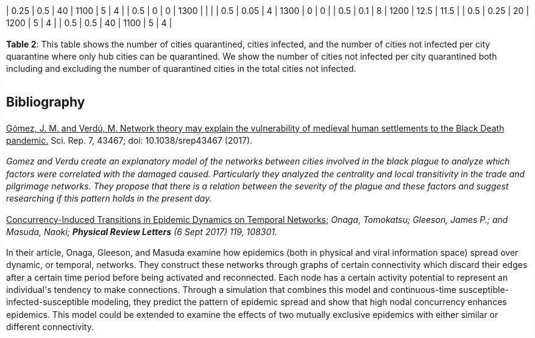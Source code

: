 | 0.25               | 0.5                       | 40                  | 1100            | 5                                        | 4                                                  |
| 0.5                | 0                         | 0                   | 1300            |                                          |                                                    |
| 0.5                | 0.05                      | 4                   | 1300            | 0                                        | 0                                                  |
| 0.5                | 0.1                       | 8                   | 1200            | 12.5                                     | 11.5                                               |
| 0.5                | 0.25                      | 20                  | 1200            | 5                                        | 4                                                  |
| 0.5                | 0.5                       | 40                  | 1100            | 5                                        | 4                                                  |

**Table 2**: This table shows the number of cities quarantined, cities infected, and the number of cities not infected per city quarantine where only hub cities can be quarantined. We show the number of cities not infected per city quarantined both including and excluding the number of quarantined cities in the total cities not infected.

## Bibliography 
[Gómez, J. M. and Verdú, M. Network theory may explain the vulnerability of medieval human settlements to the Black Death pandemic.](https://www.nature.com/articles/srep43467) Sci. Rep. 7, 43467; doi: 10.1038/srep43467 (2017).

*Gomez and Verdu create an explanatory model of the networks between cities involved in the black plague to analyze which factors were correlated with the damaged caused. Particularly they analyzed the centrality and local transitivity in the trade and pilgrimage networks. They propose that there is a relation between the severity of the plague and these factors and suggest researching if this pattern holds in the present day.*   


[Concurrency-Induced Transitions in Epidemic Dynamics on Temporal Networks](https://comdig.unam.mx/2017/09/10/concurrency-induced-transitions-in-epidemic-dynamics-on-temporal-networks/); *Onaga, Tomokatsu; Gleeson, James P.; and Masuda, Naoki; **Physical Review Letters** (6 Sept 2017) 119, 108301.*

In their article, Onaga, Gleeson, and Masuda examine how epidemics (both in physical and viral information space) spread over dynamic, or temporal, networks. They construct these networks through graphs of certain connectivity which discard their edges after a certain time period before being activated and reconnected. Each node has a certain activity potential to represent an individual's tendency to make connections. Through a simulation that combines this model and continuous-time susceptible-infected-susceptible modeling, they predict the pattern of epidemic spread and show that high nodal concurrency enhances epidemics. This model could be extended to examine the effects of two mutually exclusive epidemics with either similar or different connectivity.


